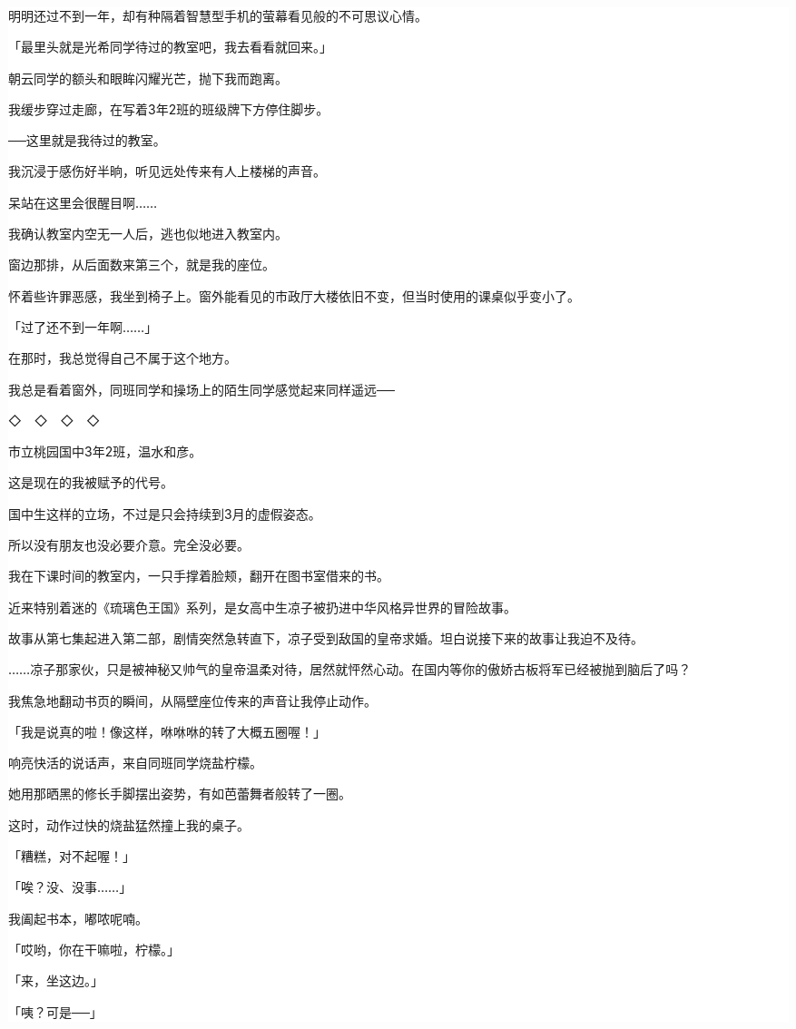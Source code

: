 明明还过不到一年，却有种隔着智慧型手机的萤幕看见般的不可思议心情。

「最里头就是光希同学待过的教室吧，我去看看就回来。」

朝云同学的额头和眼眸闪耀光芒，抛下我而跑离。

我缓步穿过走廊，在写着3年2班的班级牌下方停住脚步。

──这里就是我待过的教室。

我沉浸于感伤好半晌，听见远处传来有人上楼梯的声音。

呆站在这里会很醒目啊……

我确认教室内空无一人后，逃也似地进入教室内。

窗边那排，从后面数来第三个，就是我的座位。

怀着些许罪恶感，我坐到椅子上。窗外能看见的市政厅大楼依旧不变，但当时使用的课桌似乎变小了。

「过了还不到一年啊……」

在那时，我总觉得自己不属于这个地方。

我总是看着窗外，同班同学和操场上的陌生同学感觉起来同样遥远──

◇　◇　◇　◇

市立桃园国中3年2班，温水和彦。

这是现在的我被赋予的代号。

国中生这样的立场，不过是只会持续到3月的虚假姿态。

所以没有朋友也没必要介意。完全没必要。

我在下课时间的教室内，一只手撑着脸颊，翻开在图书室借来的书。

近来特别着迷的《琉璃色王国》系列，是女高中生凉子被扔进中华风格异世界的冒险故事。

故事从第七集起进入第二部，剧情突然急转直下，凉子受到敌国的皇帝求婚。坦白说接下来的故事让我迫不及待。

……凉子那家伙，只是被神秘又帅气的皇帝温柔对待，居然就怦然心动。在国内等你的傲娇古板将军已经被抛到脑后了吗？

我焦急地翻动书页的瞬间，从隔壁座位传来的声音让我停止动作。

「我是说真的啦！像这样，咻咻咻的转了大概五圈喔！」

响亮快活的说话声，来自同班同学烧盐柠檬。

她用那晒黑的修长手脚摆出姿势，有如芭蕾舞者般转了一圈。

这时，动作过快的烧盐猛然撞上我的桌子。

「糟糕，对不起喔！」

「唉？没、没事……」

我阖起书本，嘟哝呢喃。

「哎哟，你在干嘛啦，柠檬。」

「来，坐这边。」

「咦？可是──」
